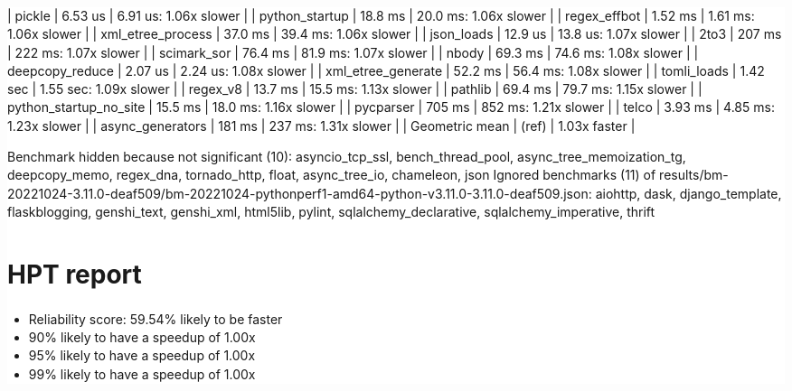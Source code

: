 | pickle                     | 6.53 us                                                     | 6.91 us: 1.06x slower                                                       |
| python_startup             | 18.8 ms                                                     | 20.0 ms: 1.06x slower                                                       |
| regex_effbot               | 1.52 ms                                                     | 1.61 ms: 1.06x slower                                                       |
| xml_etree_process          | 37.0 ms                                                     | 39.4 ms: 1.06x slower                                                       |
| json_loads                 | 12.9 us                                                     | 13.8 us: 1.07x slower                                                       |
| 2to3                       | 207 ms                                                      | 222 ms: 1.07x slower                                                        |
| scimark_sor                | 76.4 ms                                                     | 81.9 ms: 1.07x slower                                                       |
| nbody                      | 69.3 ms                                                     | 74.6 ms: 1.08x slower                                                       |
| deepcopy_reduce            | 2.07 us                                                     | 2.24 us: 1.08x slower                                                       |
| xml_etree_generate         | 52.2 ms                                                     | 56.4 ms: 1.08x slower                                                       |
| tomli_loads                | 1.42 sec                                                    | 1.55 sec: 1.09x slower                                                      |
| regex_v8                   | 13.7 ms                                                     | 15.5 ms: 1.13x slower                                                       |
| pathlib                    | 69.4 ms                                                     | 79.7 ms: 1.15x slower                                                       |
| python_startup_no_site     | 15.5 ms                                                     | 18.0 ms: 1.16x slower                                                       |
| pycparser                  | 705 ms                                                      | 852 ms: 1.21x slower                                                        |
| telco                      | 3.93 ms                                                     | 4.85 ms: 1.23x slower                                                       |
| async_generators           | 181 ms                                                      | 237 ms: 1.31x slower                                                        |
| Geometric mean             | (ref)                                                       | 1.03x faster                                                                |

Benchmark hidden because not significant (10): asyncio_tcp_ssl, bench_thread_pool, async_tree_memoization_tg, deepcopy_memo, regex_dna, tornado_http, float, async_tree_io, chameleon, json
Ignored benchmarks (11) of results/bm-20221024-3.11.0-deaf509/bm-20221024-pythonperf1-amd64-python-v3.11.0-3.11.0-deaf509.json: aiohttp, dask, django_template, flaskblogging, genshi_text, genshi_xml, html5lib, pylint, sqlalchemy_declarative, sqlalchemy_imperative, thrift


# HPT report

- Reliability score: 59.54% likely to be faster
- 90% likely to have a speedup of 1.00x
- 95% likely to have a speedup of 1.00x
- 99% likely to have a speedup of 1.00x
